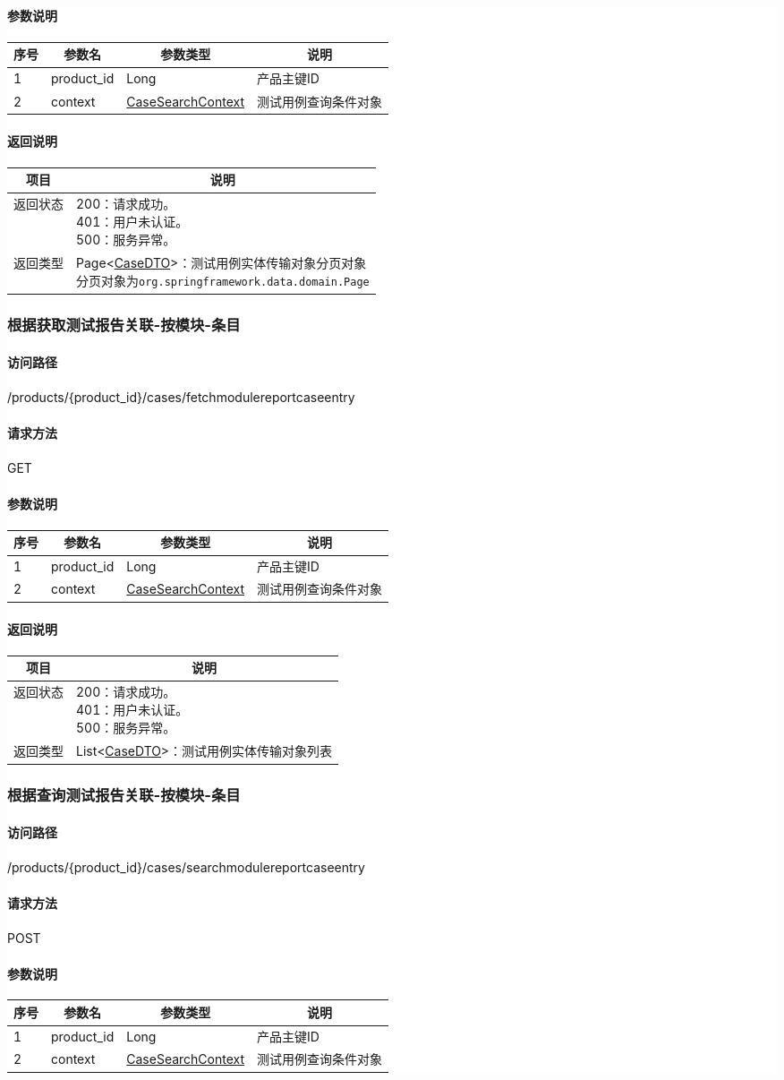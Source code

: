 #### 参数说明
| 序号 | 参数名 | 参数类型 | 说明 |
| ---- | ---- | ---- | ---- |
| 1 | product_id | Long | 产品主键ID |
| 2 | context | [CaseSearchContext](#CaseSearchContext) | 测试用例查询条件对象 |

#### 返回说明
| 项目 | 说明 |
| ---- | ---- |
| 返回状态 | 200：请求成功。<br>401：用户未认证。<br>500：服务异常。 |
| 返回类型 | Page<[CaseDTO](#CaseDTO)>：测试用例实体传输对象分页对象<br>分页对象为`org.springframework.data.domain.Page` |

### 根据获取测试报告关联-按模块-条目
#### 访问路径
/products/{product_id}/cases/fetchmodulereportcaseentry

#### 请求方法
GET

#### 参数说明
| 序号 | 参数名 | 参数类型 | 说明 |
| ---- | ---- | ---- | ---- |
| 1 | product_id | Long | 产品主键ID |
| 2 | context | [CaseSearchContext](#CaseSearchContext) | 测试用例查询条件对象 |

#### 返回说明
| 项目 | 说明 |
| ---- | ---- |
| 返回状态 | 200：请求成功。<br>401：用户未认证。<br>500：服务异常。 |
| 返回类型 | List<[CaseDTO](#CaseDTO)>：测试用例实体传输对象列表 |

### 根据查询测试报告关联-按模块-条目
#### 访问路径
/products/{product_id}/cases/searchmodulereportcaseentry

#### 请求方法
POST

#### 参数说明
| 序号 | 参数名 | 参数类型 | 说明 |
| ---- | ---- | ---- | ---- |
| 1 | product_id | Long | 产品主键ID |
| 2 | context | [CaseSearchContext](#CaseSearchContext) | 测试用例查询条件对象 |
